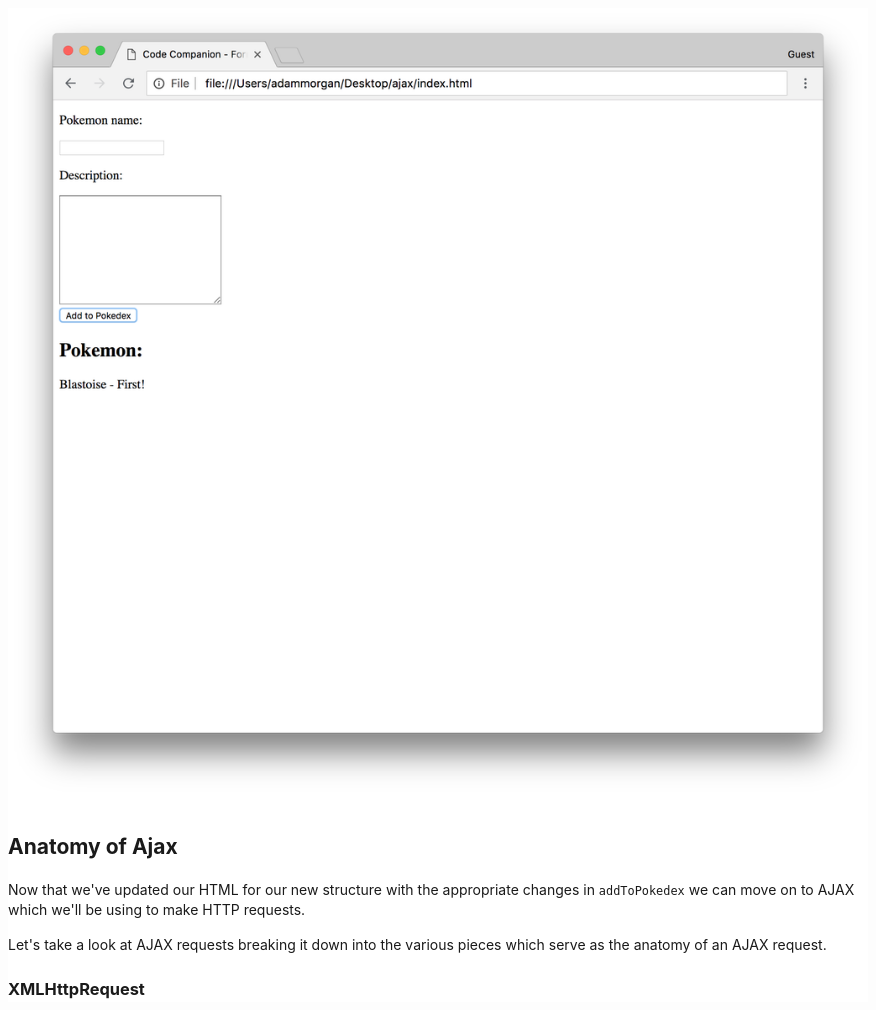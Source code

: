 ![DOM Refactor](/images/ajax/refactor.png)

## Anatomy of Ajax

Now that we've updated our HTML for our new structure with the appropriate changes in `addToPokedex` we can move on to AJAX which we'll be using to make HTTP requests.

Let's take a look at AJAX requests breaking it down into the various pieces which serve as the anatomy of an AJAX request.

### XMLHttpRequest
